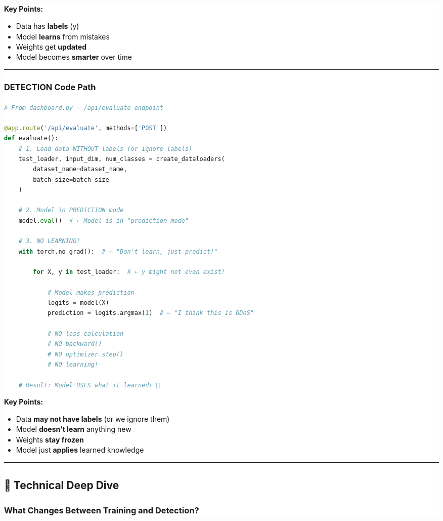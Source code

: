 **Key Points:**
- Data has **labels** (y)
- Model **learns** from mistakes
- Weights get **updated**
- Model becomes **smarter** over time

---

### DETECTION Code Path

```python
# From dashboard.py - /api/evaluate endpoint

@app.route('/api/evaluate', methods=['POST'])
def evaluate():
    # 1. Load data WITHOUT labels (or ignore labels)
    test_loader, input_dim, num_classes = create_dataloaders(
        dataset_name=dataset_name,
        batch_size=batch_size
    )
    
    # 2. Model in PREDICTION mode
    model.eval()  # ← Model is in "prediction mode"
    
    # 3. NO LEARNING!
    with torch.no_grad():  # ← "Don't learn, just predict!"
        
        for X, y in test_loader:  # ← y might not even exist!
            
            # Model makes prediction
            logits = model(X)
            prediction = logits.argmax(1)  # ← "I think this is DDoS"
            
            # NO loss calculation
            # NO backward()
            # NO optimizer.step()
            # NO learning!
            
    # Result: Model USES what it learned! 🎯
```

**Key Points:**
- Data **may not have labels** (or we ignore them)
- Model **doesn't learn** anything new
- Weights **stay frozen**
- Model just **applies** learned knowledge

---

## 🔬 Technical Deep Dive

### What Changes Between Training and Detection?
